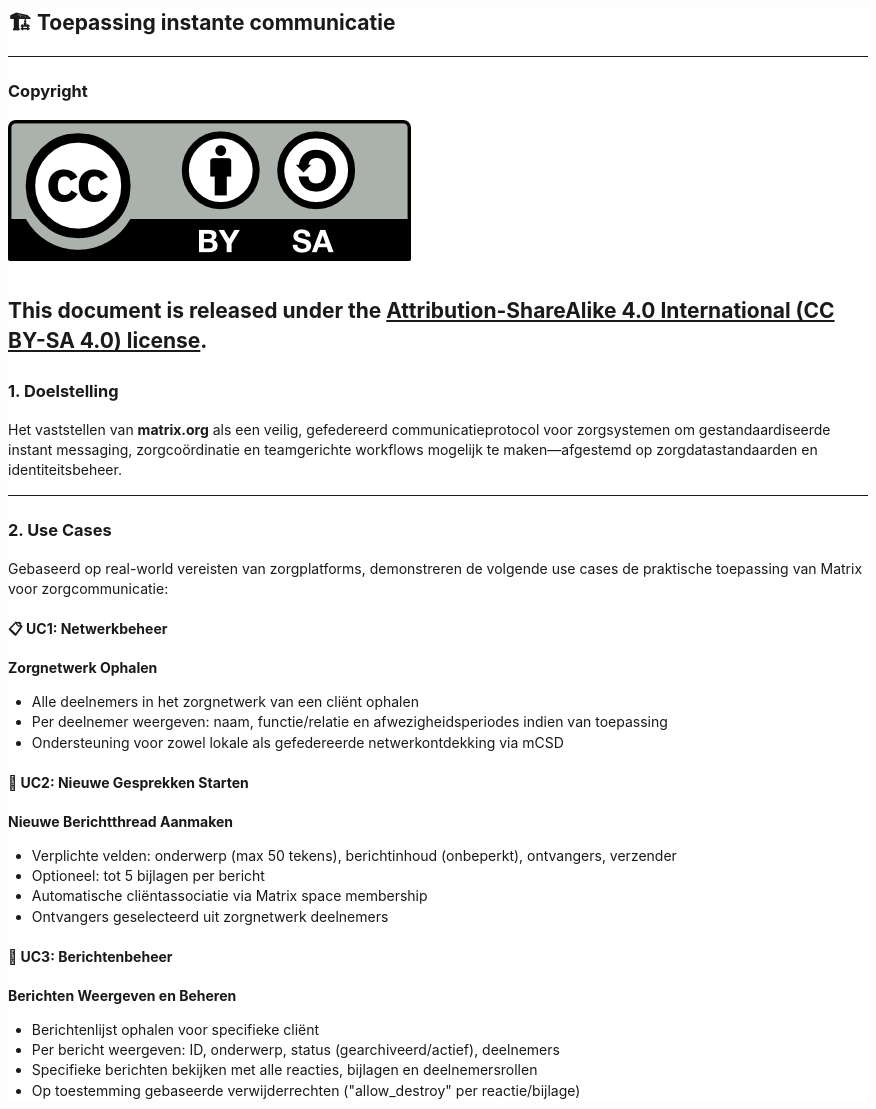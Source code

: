 ## 🏗️ Toepassing instante communicatie

---
### Copyright

![](.gitbook/assets/license.png)

This document is released under the [Attribution-ShareAlike 4.0 International \(CC BY-SA 4.0\) license](https://creativecommons.org/licenses/by-sa/4.0/).
---

### **1. Doelstelling**

Het vaststellen van **matrix.org** als een veilig, gefedereerd communicatieprotocol voor zorgsystemen om gestandaardiseerde instant messaging, zorgcoördinatie en teamgerichte workflows mogelijk te maken—afgestemd op zorgdatastandaarden en identiteitsbeheer.

---

### **2. Use Cases**

Gebaseerd op real-world vereisten van zorgplatforms, demonstreren de volgende use cases de praktische toepassing van Matrix voor zorgcommunicatie:

#### 📋 UC1: Netwerkbeheer
**Zorgnetwerk Ophalen**
- Alle deelnemers in het zorgnetwerk van een cliënt ophalen
- Per deelnemer weergeven: naam, functie/relatie en afwezigheidsperiodes indien van toepassing
- Ondersteuning voor zowel lokale als gefedereerde netwerkontdekking via mCSD

#### 💬 UC2: Nieuwe Gesprekken Starten
**Nieuwe Berichtthread Aanmaken**
- Verplichte velden: onderwerp (max 50 tekens), berichtinhoud (onbeperkt), ontvangers, verzender
- Optioneel: tot 5 bijlagen per bericht
- Automatische cliëntassociatie via Matrix space membership
- Ontvangers geselecteerd uit zorgnetwerk deelnemers

#### 📝 UC3: Berichtenbeheer
**Berichten Weergeven en Beheren**
- Berichtenlijst ophalen voor specifieke cliënt
- Per bericht weergeven: ID, onderwerp, status (gearchiveerd/actief), deelnemers
- Specifieke berichten bekijken met alle reacties, bijlagen en deelnemersrollen
- Op toestemming gebaseerde verwijderrechten ("allow_destroy" per reactie/bijlage)
